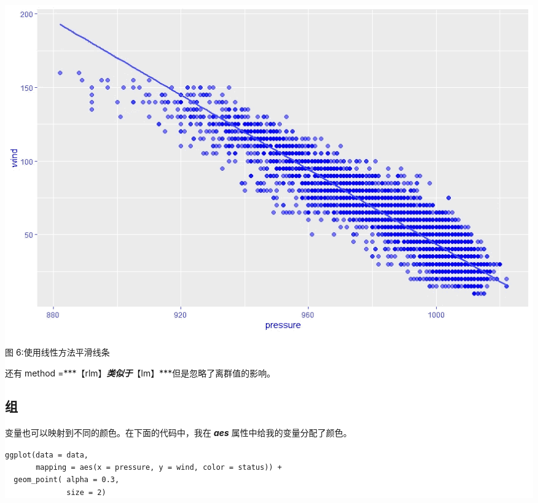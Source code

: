 ![](img/e284bb79c142448b26f001e32d67f945.png)

图 6:使用线性方法平滑线条

还有 method =***【rlm】***类似于***【lm】***但是忽略了离群值的影响。

## 组

变量也可以映射到不同的颜色。在下面的代码中，我在 ***aes*** 属性中给我的变量分配了颜色。

```
ggplot(data = data,
       mapping = aes(x = pressure, y = wind, color = status)) +
  geom_point( alpha = 0.3,
              size = 2)
```
